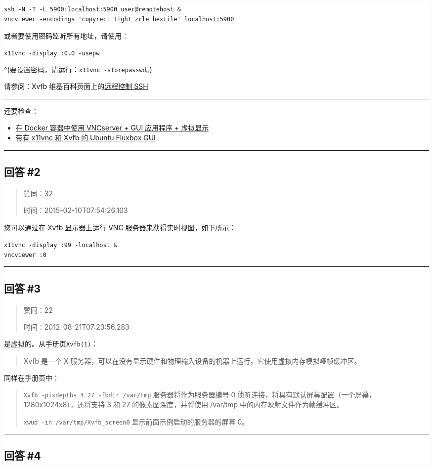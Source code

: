 ```
ssh -N -T -L 5900:localhost:5900 user@remotehost &
vncviewer -encodings 'copyrect tight zrle hextile' localhost:5900 
```

或者要使用密码监听所有地址，请使用：

```
x11vnc -display :0.0 -usepw 
```

^(要设置密码，请运行：`x11vnc -storepasswd`。)

请参阅：Xvfb 维基百科页面上的[远程控制 SSH](https://en.wikipedia.org/wiki/Xvfb#Remote_control_over_SSH)

* * *

还要检查：

*   [在 Docker 容器中使用 VNCserver + GUI 应用程序 + 虚拟显示](https://stackoverflow.com/q/36221215/55075)
*   [带有 x11vnc 和 Xvfb 的 Ubuntu Fluxbox GUI](http://www.richud.com/wiki/Ubuntu_Fluxbox_GUI_with_x11vnc_and_Xvfb)

* * *

## 回答 #2

> 赞同：32
> 
> 时间：2015-02-10T07:54:26.103

您可以通过在 Xvfb 显示器上运行 VNC 服务器来获得实时视图，如下所示：

```
x11vnc -display :99 -localhost &
vncviewer :0 
```

* * *

## 回答 #3

> 赞同：22
> 
> 时间：2012-08-21T07:23:56.283

是虚拟的。从手册页`Xvfb(1)`：

> Xvfb 是一个 X 服务器，可以在没有显示硬件和物理输入设备的机器上运行。它使用虚拟内存模拟哑帧缓冲区。

同样在手册页中：

> `Xvfb -pixdepths 3 27 -fbdir /var/tmp` 服务器将作为服务器编号 0 侦听连接，将具有默认屏幕配置（一个屏幕，1280x1024x8），还将支持 3 和 27 的像素图深度，并将使用 /var/tmp 中的内存映射文件作为帧缓冲区。
> 
> `xwud -in /var/tmp/Xvfb_screen0` 显示前面示例启动的服务器的屏幕 0。

* * *

## 回答 #4
